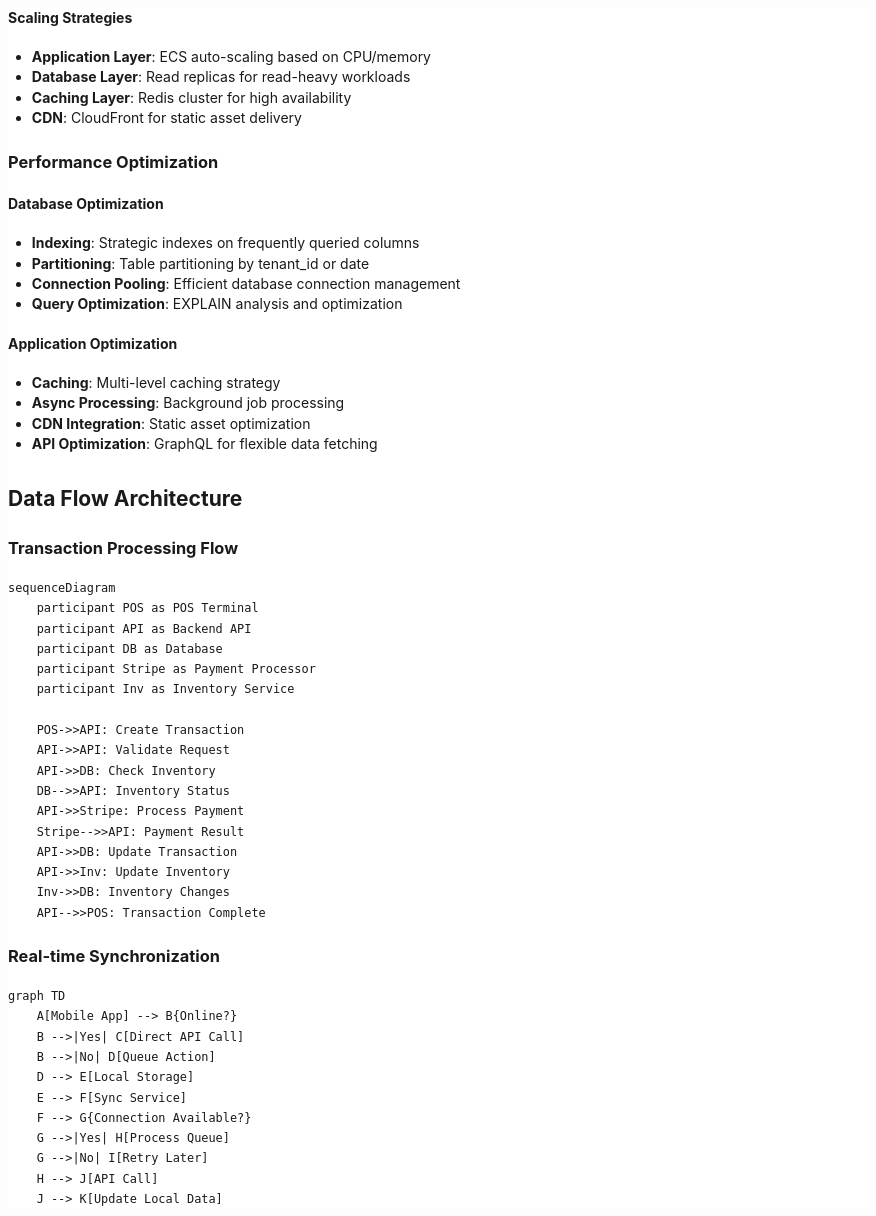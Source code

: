 ```mermaid
```

#### Scaling Strategies
- **Application Layer**: ECS auto-scaling based on CPU/memory
- **Database Layer**: Read replicas for read-heavy workloads
- **Caching Layer**: Redis cluster for high availability
- **CDN**: CloudFront for static asset delivery

### Performance Optimization

#### Database Optimization
- **Indexing**: Strategic indexes on frequently queried columns
- **Partitioning**: Table partitioning by tenant_id or date
- **Connection Pooling**: Efficient database connection management
- **Query Optimization**: EXPLAIN analysis and optimization

#### Application Optimization
- **Caching**: Multi-level caching strategy
- **Async Processing**: Background job processing
- **CDN Integration**: Static asset optimization
- **API Optimization**: GraphQL for flexible data fetching

## Data Flow Architecture

### Transaction Processing Flow

```mermaid
sequenceDiagram
    participant POS as POS Terminal
    participant API as Backend API
    participant DB as Database
    participant Stripe as Payment Processor
    participant Inv as Inventory Service

    POS->>API: Create Transaction
    API->>API: Validate Request
    API->>DB: Check Inventory
    DB-->>API: Inventory Status
    API->>Stripe: Process Payment
    Stripe-->>API: Payment Result
    API->>DB: Update Transaction
    API->>Inv: Update Inventory
    Inv->>DB: Inventory Changes
    API-->>POS: Transaction Complete
```

### Real-time Synchronization

```mermaid
graph TD
    A[Mobile App] --> B{Online?}
    B -->|Yes| C[Direct API Call]
    B -->|No| D[Queue Action]
    D --> E[Local Storage]
    E --> F[Sync Service]
    F --> G{Connection Available?}
    G -->|Yes| H[Process Queue]
    G -->|No| I[Retry Later]
    H --> J[API Call]
    J --> K[Update Local Data]
```
